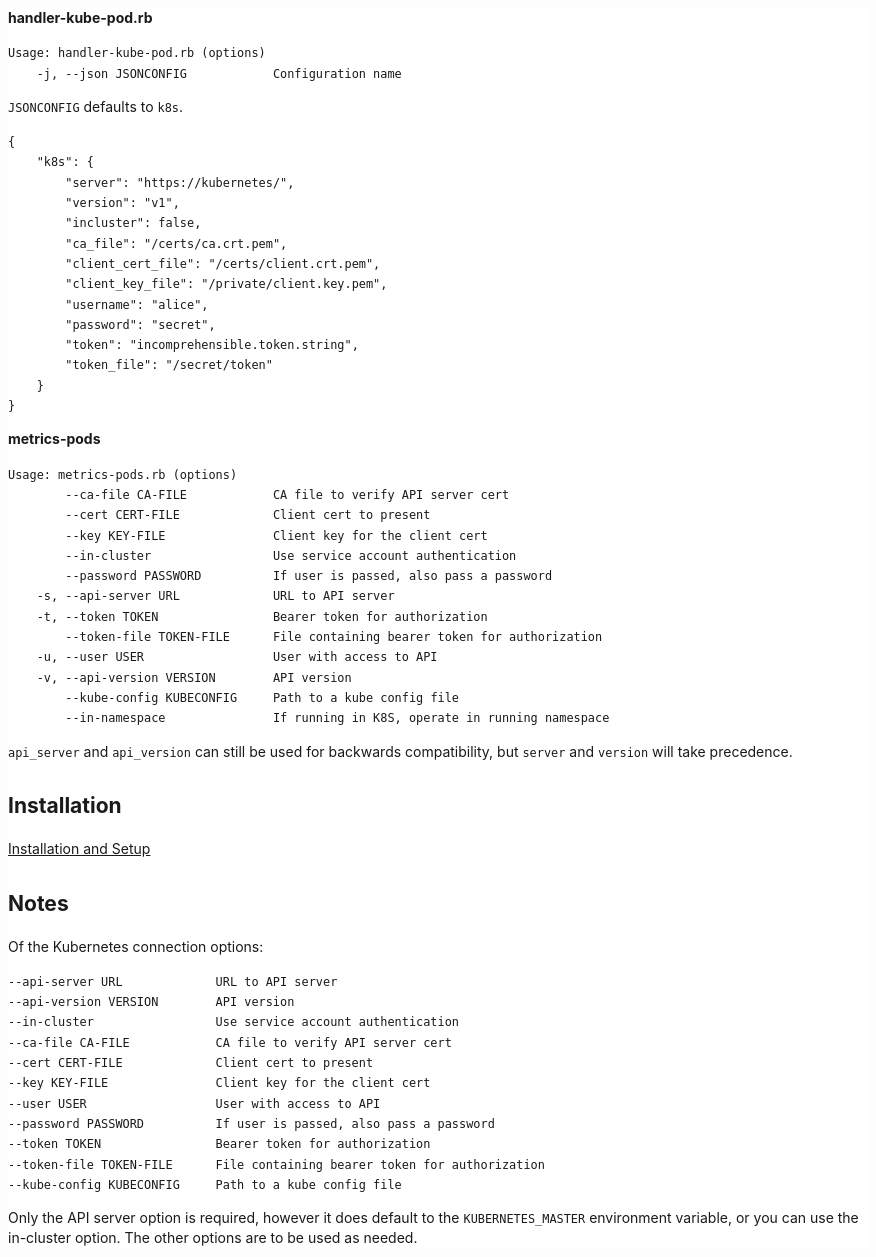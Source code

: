 **handler-kube-pod.rb**
```
Usage: handler-kube-pod.rb (options)
    -j, --json JSONCONFIG            Configuration name
```

`JSONCONFIG` defaults to `k8s`.

```
{
    "k8s": {
        "server": "https://kubernetes/",
        "version": "v1",
        "incluster": false,
        "ca_file": "/certs/ca.crt.pem",
        "client_cert_file": "/certs/client.crt.pem",
        "client_key_file": "/private/client.key.pem",
        "username": "alice",
        "password": "secret",
        "token": "incomprehensible.token.string",
        "token_file": "/secret/token"
    }
}
```

**metrics-pods**
```
Usage: metrics-pods.rb (options)
        --ca-file CA-FILE            CA file to verify API server cert
        --cert CERT-FILE             Client cert to present
        --key KEY-FILE               Client key for the client cert
        --in-cluster                 Use service account authentication
        --password PASSWORD          If user is passed, also pass a password
    -s, --api-server URL             URL to API server
    -t, --token TOKEN                Bearer token for authorization
        --token-file TOKEN-FILE      File containing bearer token for authorization
    -u, --user USER                  User with access to API
    -v, --api-version VERSION        API version
        --kube-config KUBECONFIG     Path to a kube config file
        --in-namespace               If running in K8S, operate in running namespace
```

`api_server` and `api_version` can still be used for backwards compatibility,
but `server` and `version` will take precedence.

## Installation

[Installation and Setup](http://sensu-plugins.io/docs/installation_instructions.html)

## Notes

Of the Kubernetes connection options:
```
--api-server URL             URL to API server
--api-version VERSION        API version
--in-cluster                 Use service account authentication
--ca-file CA-FILE            CA file to verify API server cert
--cert CERT-FILE             Client cert to present
--key KEY-FILE               Client key for the client cert
--user USER                  User with access to API
--password PASSWORD          If user is passed, also pass a password
--token TOKEN                Bearer token for authorization
--token-file TOKEN-FILE      File containing bearer token for authorization
--kube-config KUBECONFIG     Path to a kube config file
```
Only the API server option is required, however it does default to the `KUBERNETES_MASTER` environment variable, or you can use the in-cluster option. The other options are to be used as needed.
